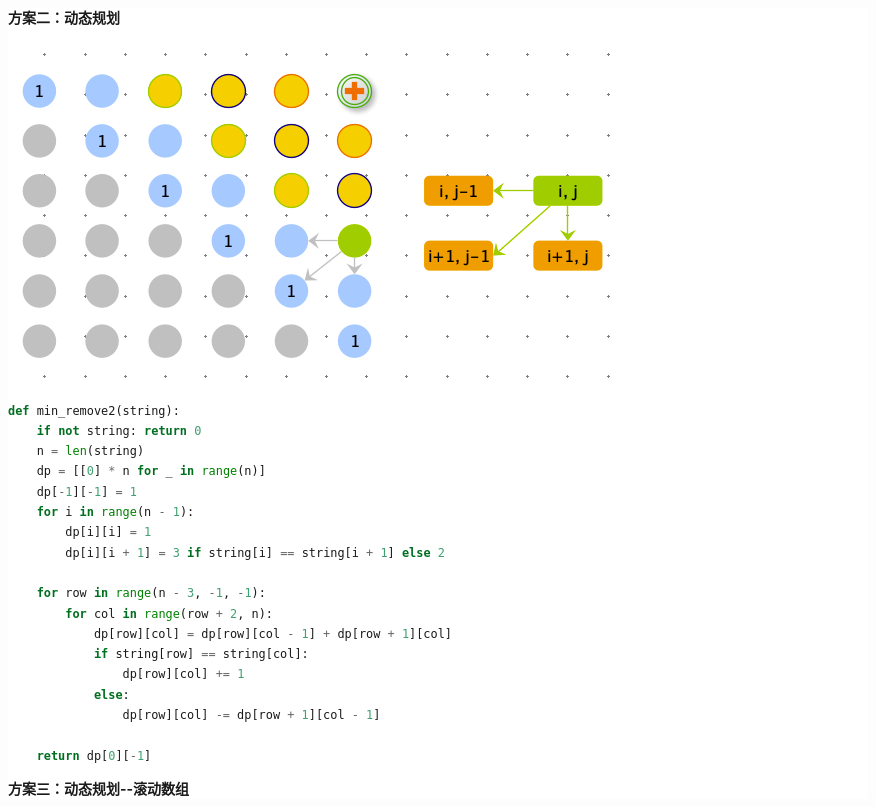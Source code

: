 

**方案二：动态规划**

![](../../../images/algorithm/screenshot-20221022-110551.png)

```python
def min_remove2(string):
    if not string: return 0
    n = len(string)
    dp = [[0] * n for _ in range(n)]
    dp[-1][-1] = 1
    for i in range(n - 1):
        dp[i][i] = 1
        dp[i][i + 1] = 3 if string[i] == string[i + 1] else 2

    for row in range(n - 3, -1, -1):
        for col in range(row + 2, n):
            dp[row][col] = dp[row][col - 1] + dp[row + 1][col]
            if string[row] == string[col]:
                dp[row][col] += 1
            else:
                dp[row][col] -= dp[row + 1][col - 1]

    return dp[0][-1]
```



**方案三：动态规划--滚动数组**


